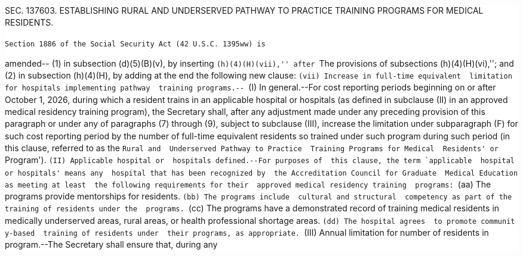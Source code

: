 SEC. 137603. ESTABLISHING RURAL AND UNDERSERVED PATHWAY TO PRACTICE 
              TRAINING PROGRAMS FOR MEDICAL RESIDENTS.

    Section 1886 of the Social Security Act (42 U.S.C. 1395ww) is 
amended--
            (1) in subsection (d)(5)(B)(v), by inserting 
        ``(h)(4)(H)(vii),'' after ``The provisions of subsections 
        (h)(4)(H)(vi),''; and
            (2) in subsection (h)(4)(H), by adding at the end the 
        following new clause:
                            ``(vii) Increase in full-time equivalent 
                        limitation for hospitals implementing pathway 
                        training programs.--
                                    ``(I) In general.--For cost 
                                reporting periods beginning on or after 
                                October 1, 2026, during which a 
                                resident trains in an applicable 
                                hospital or hospitals (as defined in 
                                subclause (II) in an approved medical 
                                residency training program), the 
                                Secretary shall, after any adjustment 
                                made under any preceding provision of 
                                this paragraph or under any of 
                                paragraphs (7) through (9), subject to 
                                subclause (III), increase the 
                                limitation under subparagraph (F) for 
                                such cost reporting period by the 
                                number of full-time equivalent 
                                residents so trained under such program 
                                during such period (in this clause, 
                                referred to as the `Rural and 
                                Underserved Pathway to Practice 
                                Training Programs for Medical 
                                Residents' or `Program').
                                    ``(II) Applicable hospital or 
                                hospitals defined.--For purposes of 
                                this clause, the term `applicable 
                                hospital or hospitals' means any 
                                hospital that has been recognized by 
                                the Accreditation Council for Graduate 
                                Medical Education as meeting at least 
                                the following requirements for their 
                                approved medical residency training 
                                programs:
                                            ``(aa) The programs provide 
                                        mentorships for residents.
                                            ``(bb) The programs include 
                                        cultural and structural 
                                        competency as part of the 
                                        training of residents under the 
                                        programs.
                                            ``(cc) The programs have a 
                                        demonstrated record of training 
                                        medical residents in medically 
                                        underserved areas, rural areas, 
                                        or health professional shortage 
                                        areas.
                                            ``(dd) The hospital agrees 
                                        to promote community-based 
                                        training of residents under 
                                        their programs, as appropriate.
                                    ``(III) Annual limitation for 
                                number of residents in program.--The 
                                Secretary shall ensure that, during any 